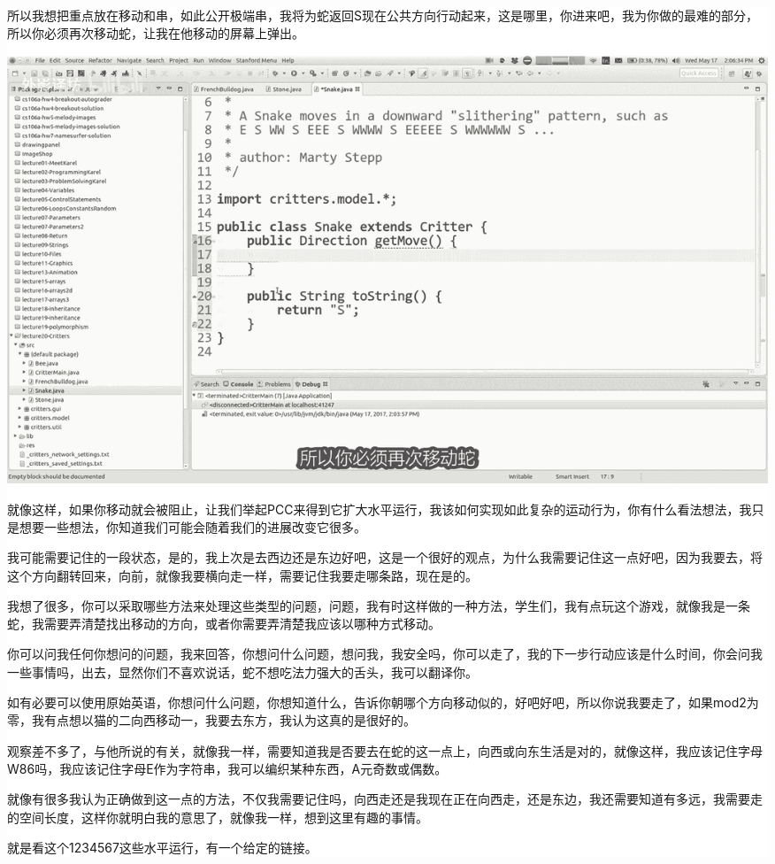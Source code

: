 所以我想把重点放在移动和串，如此公开极端串，我将为蛇返回S现在公共方向行动起来，这是哪里，你进来吧，我为你做的最难的部分，所以你必须再次移动蛇，让我在他移动的屏幕上弹出。



![](img/dd16c1f37629d262a3717f887f9f7e0e_43.png)

就像这样，如果你移动就会被阻止，让我们举起PCC来得到它扩大水平运行，我该如何实现如此复杂的运动行为，你有什么看法想法，我只是想要一些想法，你知道我们可能会随着我们的进展改变它很多。

我可能需要记住的一段状态，是的，我上次是去西边还是东边好吧，这是一个很好的观点，为什么我需要记住这一点好吧，因为我要去，将这个方向翻转回来，向前，就像我要横向走一样，需要记住我要走哪条路，现在是的。

我想了很多，你可以采取哪些方法来处理这些类型的问题，问题，我有时这样做的一种方法，学生们，我有点玩这个游戏，就像我是一条蛇，我需要弄清楚找出移动的方向，或者你需要弄清楚我应该以哪种方式移动。

你可以问我任何你想问的问题，我来回答，你想问什么问题，想问我，我安全吗，你可以走了，我的下一步行动应该是什么时间，你会问我一些事情吗，出去，显然你们不喜欢说话，蛇不想吃法力强大的舌头，我可以翻译你。

如有必要可以使用原始英语，你想问什么问题，你想知道什么，告诉你朝哪个方向移动似的，好吧好吧，所以你说我要走了，如果mod2为零，我有点想以猫的二向西移动一，我要去东方，我认为这真的是很好的。

观察差不多了，与他所说的有关，就像我一样，需要知道我是否要去在蛇的这一点上，向西或向东生活是对的，就像这样，我应该记住字母W86吗，我应该记住字母E作为字符串，我可以编织某种东西，A元奇数或偶数。

就像有很多我认为正确做到这一点的方法，不仅我需要记住吗，向西走还是我现在正在向西走，还是东边，我还需要知道有多远，我需要走的空间长度，这样你就明白我的意思了，就像我一样，想到这里有趣的事情。

就是看这个1234567这些水平运行，有一个给定的链接。
